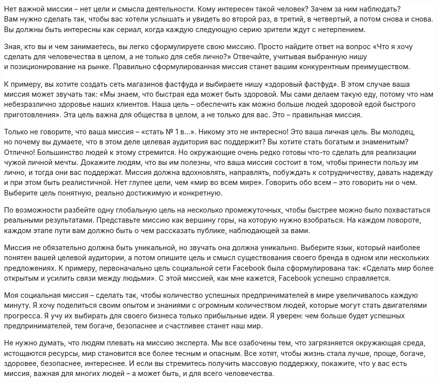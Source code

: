 Нет важной миссии – нет цели и смысла деятельности. Кому интересен такой
человек? Зачем за ним наблюдать? Вам нужно сделать так, чтобы вас хотели
услышать и увидеть во второй раз, в третий, в четвертый, а потом снова
и снова. Вы должны быть интересны как сериал, когда каждую следующую
серию зрители ждут с нетерпением.

Зная, кто вы и чем занимаетесь, вы легко сформулируете свою миссию.
Просто найдите ответ на вопрос «Что я хочу сделать для человечества
в целом, а не только для себя лично?» Отвечайте, учитывая выбранную нишу
и позиционирование на рынке. Правильно сформулированная миссия станет
вашим конкурентным преимуществом.

К примеру, вы хотите создать сеть магазинов фастфуда и выбираете нишу
«здоровый фастфуд». В этом случае ваша миссия может звучать так:
«Мы знаем, что быстрая еда может быть здоровой. Мы сами делаем такую
еду, потому что нам небезразлично здоровье наших клиентов. Наша цель –
обеспечить как можно больше людей здоровой едой быстрого приготовления».
Эта цель важна для общества в целом, а не только для вас. Это –
правильная миссия.

Только не говорите, что ваша миссия – «стать № 1 в…». Никому это
не интересно! Это ваша личная цель. Вы молодец, но почему вы думаете,
что в этом деле целевая аудитория вас поддержит? Вы хотите стать богатым
и знаменитым? Отлично! Большинство людей к этому стремится.
Но окружающие очень редко готовы что-то сделать для реализации чужой
личной мечты. Докажите людям, что вы им полезны, что ваша миссия состоит
в том, чтобы принести пользу им лично, и тогда они вас поддержат. Миссия
должна вдохновлять, направлять, побуждать к сотрудничеству, давать
надежду и при этом быть реалистичной. Нет глупее цели, чем «мир во всем
мире». Говорить обо всем – это говорить ни о чем. Выберите цель
понятную, реально достижимую и конкретную.

По возможности разбейте одну глобальную цель на несколько промежуточных,
чтобы быстрее можно было похвастаться реальными результатами.
Представьте миссию как вершину горы, на которую нужно взобраться.
На каждом повороте, каждом этапе пути вам должно быть о чем рассказать
публике, наблюдающей за вами.

Миссия не обязательно должна быть уникальной, но звучать она должна
уникально. Выберите язык, который наиболее понятен вашей целевой
аудитории, а потом опишите цель и смысл существования своего бренда
в одном или нескольких предложениях. К примеру, первоначально цель
социальной сети Facebook была сформулирована так: «Сделать мир более
открытым и усилить связи между людьми». С этой миссией, как мне кажется,
Facebook успешно справляется.

Моя социальная миссия – сделать так, чтобы количество успешных
предпринимателей в мире увеличивалось каждую минуту. Я хочу поделиться
своим опытом и знаниями с огромным количеством людей, которые могут
стать двигателями прогресса. Я учу их выбирать для своего бизнеса только
прибыльные идеи. Я уверен: чем больше будет успешных предпринимателей,
тем богаче, безопаснее и счастливее станет наш мир.

Не нужно думать, что людям плевать на миссию эксперта. Мы все озабочены
тем, что загрязняется окружающая среда, истощаются ресурсы,
мир становится все более тесным и опасным. Все хотят, чтобы жизнь стала
лучше, проще, богаче, здоровее, безопаснее, интереснее. И если вы
стремитесь получить массовую поддержку, покажите, что у вас есть миссия,
важная для многих людей – а может быть, и для всего человечества.
